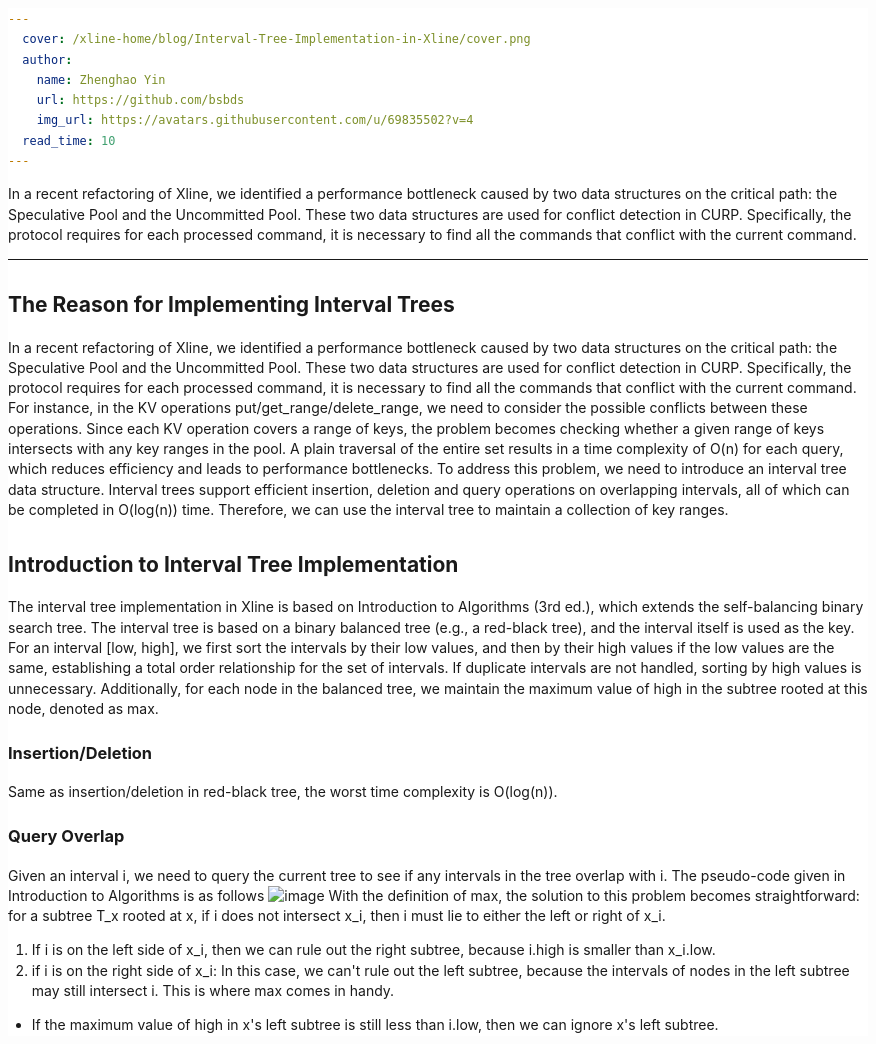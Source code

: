 ```yaml
---
  cover: /xline-home/blog/Interval-Tree-Implementation-in-Xline/cover.png
  author:
    name: Zhenghao Yin
    url: https://github.com/bsbds
    img_url: https://avatars.githubusercontent.com/u/69835502?v=4
  read_time: 10
---
```


In a recent refactoring of Xline, we identified a performance bottleneck caused by two data structures on the critical path: the Speculative Pool and the Uncommitted Pool. These two data structures are used for conflict detection in CURP. Specifically, the protocol requires for each processed command, it is necessary to find all the commands that conflict with the current command.

---

## The Reason for Implementing Interval Trees

In a recent refactoring of Xline, we identified a performance bottleneck caused by two data structures on the critical path: the Speculative Pool and the Uncommitted Pool. These two data structures are used for conflict detection in CURP. Specifically, the protocol requires for each processed command, it is necessary to find all the commands that conflict with the current command.
For instance, in the KV operations put/get_range/delete_range, we need to consider the possible conflicts between these operations. Since each KV operation covers a range of keys, the problem becomes checking whether a given range of keys intersects with any key ranges in the pool. A plain traversal of the entire set results in a time complexity of O(n) for each query, which reduces efficiency and leads to performance bottlenecks.
To address this problem, we need to introduce an interval tree data structure. Interval trees support efficient insertion, deletion and query operations on overlapping intervals, all of which can be completed in O(log(n)) time. Therefore, we can use the interval tree to maintain a collection of key ranges.

## Introduction to Interval Tree Implementation
The interval tree implementation in Xline is based on Introduction to Algorithms (3rd ed.),  which extends the self-balancing binary search tree.
The interval tree is based on a binary balanced tree (e.g., a red-black tree), and the interval itself is used as the key. For an interval [low, high], we first sort the intervals by their low values, and then by their high values if the low values are the same, establishing a total order relationship for the set of intervals. If duplicate intervals are not handled, sorting by high values is unnecessary. Additionally, for each node in the balanced tree, we maintain the maximum value of high in the subtree rooted at this node, denoted as max.

### Insertion/Deletion
Same as insertion/deletion in red-black tree, the worst time complexity is O(log(n)).
### Query Overlap
Given an interval i, we need to query the current tree to see if any intervals in the tree overlap with i.
The pseudo-code given in Introduction to Algorithms is as follows
![image](/xline-home/blog/Interval-Tree-Implementation-in-Xline/image1.png)
With the definition of max, the solution to this problem becomes straightforward: for a subtree T_x rooted at x, if i does not intersect x_i, then i must lie to either the left or right of x_i.
1. If i is on the left side of x_i, then we can rule out the right subtree, because i.high is smaller than x_i.low.
2. if i is on the right side of x_i: In this case, we can't rule out the left subtree, because the intervals of nodes in the left subtree may still intersect i. This is where max comes in handy.
- If the maximum value of high in x's left subtree is still less than i.low, then we can ignore x's left subtree.